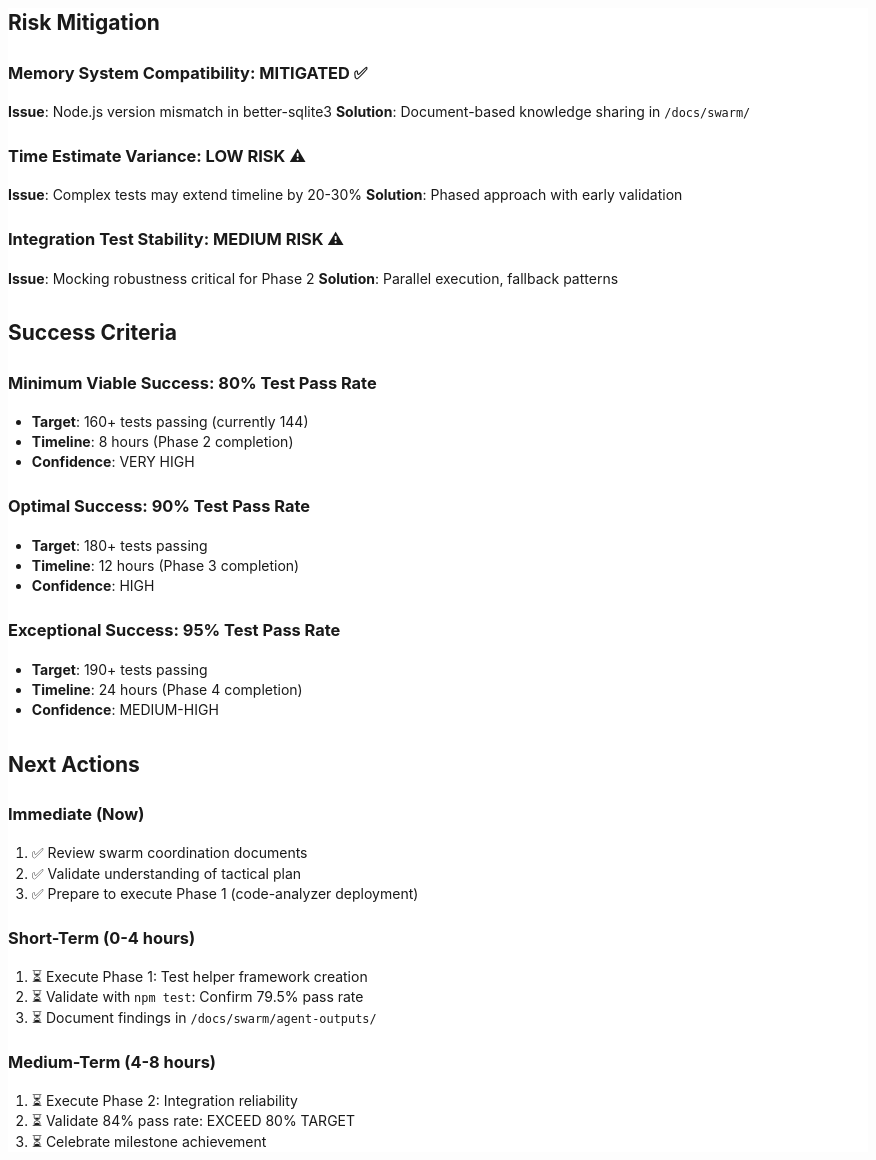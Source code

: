 ## Risk Mitigation

### Memory System Compatibility: MITIGATED ✅
**Issue**: Node.js version mismatch in better-sqlite3
**Solution**: Document-based knowledge sharing in `/docs/swarm/`

### Time Estimate Variance: LOW RISK ⚠️
**Issue**: Complex tests may extend timeline by 20-30%
**Solution**: Phased approach with early validation

### Integration Test Stability: MEDIUM RISK ⚠️
**Issue**: Mocking robustness critical for Phase 2
**Solution**: Parallel execution, fallback patterns

## Success Criteria

### Minimum Viable Success: 80% Test Pass Rate
- **Target**: 160+ tests passing (currently 144)
- **Timeline**: 8 hours (Phase 2 completion)
- **Confidence**: VERY HIGH

### Optimal Success: 90% Test Pass Rate
- **Target**: 180+ tests passing
- **Timeline**: 12 hours (Phase 3 completion)
- **Confidence**: HIGH

### Exceptional Success: 95% Test Pass Rate
- **Target**: 190+ tests passing
- **Timeline**: 24 hours (Phase 4 completion)
- **Confidence**: MEDIUM-HIGH

## Next Actions

### Immediate (Now)
1. ✅ Review swarm coordination documents
2. ✅ Validate understanding of tactical plan
3. ✅ Prepare to execute Phase 1 (code-analyzer deployment)

### Short-Term (0-4 hours)
1. ⏳ Execute Phase 1: Test helper framework creation
2. ⏳ Validate with `npm test`: Confirm 79.5% pass rate
3. ⏳ Document findings in `/docs/swarm/agent-outputs/`

### Medium-Term (4-8 hours)
1. ⏳ Execute Phase 2: Integration reliability
2. ⏳ Validate 84% pass rate: EXCEED 80% TARGET
3. ⏳ Celebrate milestone achievement
